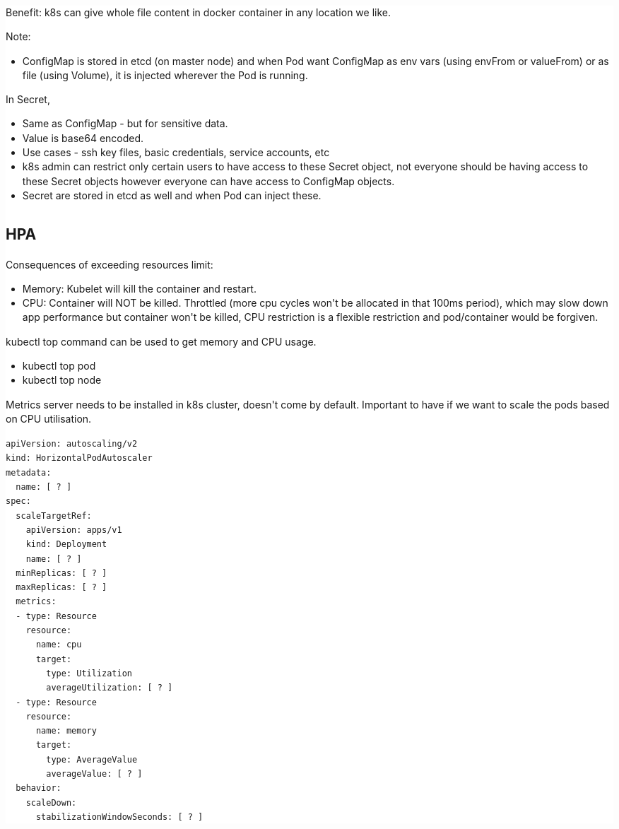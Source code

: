 Benefit: k8s can give whole file content in docker container in any location we like.

Note:
- ConfigMap is stored in etcd (on master node) and when Pod want ConfigMap as env vars (using envFrom or valueFrom) or as file (using Volume), it is injected wherever the Pod is running.

In Secret,
- Same as ConfigMap - but for sensitive data.
- Value is base64 encoded.
- Use cases - ssh key files, basic credentials, service accounts, etc
- k8s admin can restrict only certain users to have access to these Secret object, not everyone should be having access to these Secret objects however everyone can have access to ConfigMap objects.
- Secret are stored in etcd as well and when Pod can inject these.

## HPA

Consequences of exceeding resources limit:
- Memory: Kubelet will kill the container and restart.
- CPU: Container will NOT be killed. Throttled (more cpu cycles won't be allocated in that 100ms period), which may slow down app performance but container won't be killed, CPU restriction is a flexible restriction and pod/container would be forgiven.

kubectl top command can be used to get memory and CPU usage.
- kubectl top pod
- kubectl top node

Metrics server needs to be installed in k8s cluster, doesn't come by default. Important to have if we want to scale the pods based on CPU utilisation.

```
apiVersion: autoscaling/v2
kind: HorizontalPodAutoscaler
metadata:
  name: [ ? ] 
spec:
  scaleTargetRef:
    apiVersion: apps/v1
    kind: Deployment
    name: [ ? ]
  minReplicas: [ ? ]
  maxReplicas: [ ? ]
  metrics:
  - type: Resource
    resource:
      name: cpu
      target:
        type: Utilization
        averageUtilization: [ ? ]
  - type: Resource
    resource:
      name: memory
      target:
        type: AverageValue
        averageValue: [ ? ]    
  behavior: 
    scaleDown:
      stabilizationWindowSeconds: [ ? ]
```
